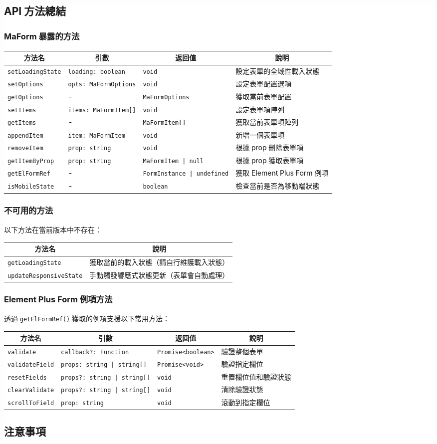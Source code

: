 ## API 方法總結

### MaForm 暴露的方法

| 方法名 | 引數 | 返回值 | 說明 |
|-------|-----|-------|-----|
| `setLoadingState` | `loading: boolean` | `void` | 設定表單的全域性載入狀態 |
| `setOptions` | `opts: MaFormOptions` | `void` | 設定表單配置選項 |
| `getOptions` | - | `MaFormOptions` | 獲取當前表單配置 |
| `setItems` | `items: MaFormItem[]` | `void` | 設定表單項陣列 |
| `getItems` | - | `MaFormItem[]` | 獲取當前表單項陣列 |
| `appendItem` | `item: MaFormItem` | `void` | 新增一個表單項 |
| `removeItem` | `prop: string` | `void` | 根據 prop 刪除表單項 |
| `getItemByProp` | `prop: string` | `MaFormItem \| null` | 根據 prop 獲取表單項 |
| `getElFormRef` | - | `FormInstance \| undefined` | 獲取 Element Plus Form 例項 |
| `isMobileState` | - | `boolean` | 檢查當前是否為移動端狀態 |

### 不可用的方法

以下方法在當前版本中不存在：

| 方法名 | 說明 |
|-------|----- |
| `getLoadingState` | 獲取當前的載入狀態（請自行維護載入狀態） |
| `updateResponsiveState` | 手動觸發響應式狀態更新（表單會自動處理） |

### Element Plus Form 例項方法

透過 `getElFormRef()` 獲取的例項支援以下常用方法：

| 方法名 | 引數 | 返回值 | 說明 |
|-------|-----|-------|-----|
| `validate` | `callback?: Function` | `Promise<boolean>` | 驗證整個表單 |
| `validateField` | `props: string \| string[]` | `Promise<void>` | 驗證指定欄位 |
| `resetFields` | `props?: string \| string[]` | `void` | 重置欄位值和驗證狀態 |
| `clearValidate` | `props?: string \| string[]` | `void` | 清除驗證狀態 |
| `scrollToField` | `prop: string` | `void` | 滾動到指定欄位 |

## 注意事項
